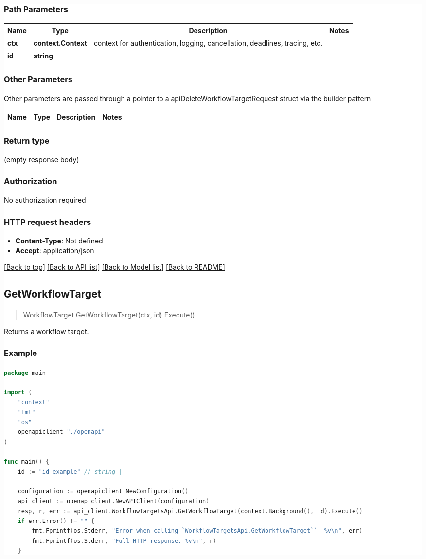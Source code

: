 ### Path Parameters


Name | Type | Description  | Notes
------------- | ------------- | ------------- | -------------
**ctx** | **context.Context** | context for authentication, logging, cancellation, deadlines, tracing, etc.
**id** | **string** |  | 

### Other Parameters

Other parameters are passed through a pointer to a apiDeleteWorkflowTargetRequest struct via the builder pattern


Name | Type | Description  | Notes
------------- | ------------- | ------------- | -------------


### Return type

 (empty response body)

### Authorization

No authorization required

### HTTP request headers

- **Content-Type**: Not defined
- **Accept**: application/json

[[Back to top]](#) [[Back to API list]](../README.md#documentation-for-api-endpoints)
[[Back to Model list]](../README.md#documentation-for-models)
[[Back to README]](../README.md)


## GetWorkflowTarget

> WorkflowTarget GetWorkflowTarget(ctx, id).Execute()

Returns a workflow target.

### Example

```go
package main

import (
    "context"
    "fmt"
    "os"
    openapiclient "./openapi"
)

func main() {
    id := "id_example" // string | 

    configuration := openapiclient.NewConfiguration()
    api_client := openapiclient.NewAPIClient(configuration)
    resp, r, err := api_client.WorkflowTargetsApi.GetWorkflowTarget(context.Background(), id).Execute()
    if err.Error() != "" {
        fmt.Fprintf(os.Stderr, "Error when calling `WorkflowTargetsApi.GetWorkflowTarget``: %v\n", err)
        fmt.Fprintf(os.Stderr, "Full HTTP response: %v\n", r)
    }
```